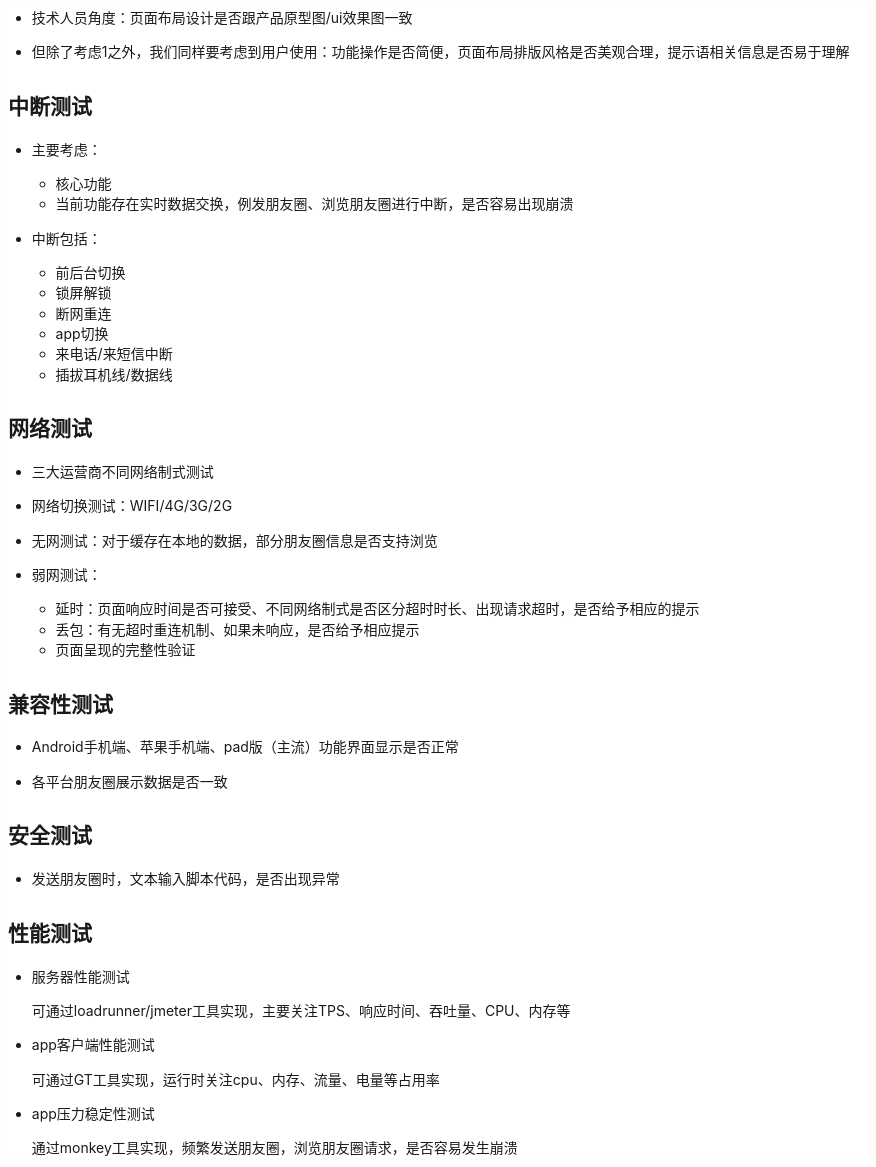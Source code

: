 - 技术人员角度：页面布局设计是否跟产品原型图/ui效果图一致

- 但除了考虑1之外，我们同样要考虑到用户使用：功能操作是否简便，页面布局排版风格是否美观合理，提示语相关信息是否易于理解

## 中断测试

- 主要考虑：
  - 核心功能
  - 当前功能存在实时数据交换，例发朋友圈、浏览朋友圈进行中断，是否容易出现崩溃

- 中断包括：
  - 前后台切换
  - 锁屏解锁
  - 断网重连
  - app切换
  - 来电话/来短信中断
  - 插拔耳机线/数据线

## 网络测试

- 三大运营商不同网络制式测试

- 网络切换测试：WIFI/4G/3G/2G

- 无网测试：对于缓存在本地的数据，部分朋友圈信息是否支持浏览

- 弱网测试：
  - 延时：页面响应时间是否可接受、不同网络制式是否区分超时时长、出现请求超时，是否给予相应的提示
  - 丢包：有无超时重连机制、如果未响应，是否给予相应提示
  - 页面呈现的完整性验证

## 兼容性测试

- Android手机端、苹果手机端、pad版（主流）功能界面显示是否正常

- 各平台朋友圈展示数据是否一致

## 安全测试

- 发送朋友圈时，文本输入脚本代码，是否出现异常

## 性能测试

- 服务器性能测试

  可通过loadrunner/jmeter工具实现，主要关注TPS、响应时间、吞吐量、CPU、内存等

- app客户端性能测试

  可通过GT工具实现，运行时关注cpu、内存、流量、电量等占用率

- app压力稳定性测试

   通过monkey工具实现，频繁发送朋友圈，浏览朋友圈请求，是否容易发生崩溃
